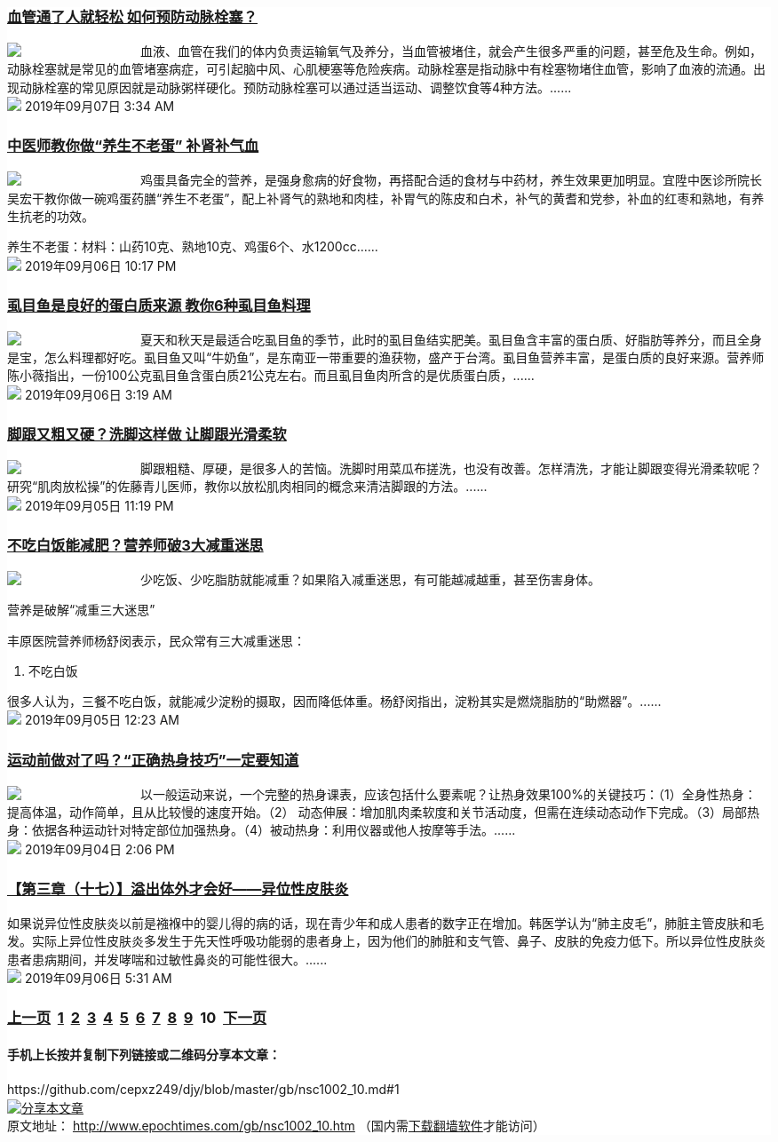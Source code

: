 <tr><td><h3><a href="https://github.com/cepxz249/djy/blob/master/gb/19/9/5/n11502138.md#1" target="_blank">血管通了人就轻松   如何预防动脉栓塞？</a><br></h3><a href="https://github.com/cepxz249/djy/blob/master/gb/19/9/5/n11502138.md#1" target="_blank"><img width="150" src="http://i.epochtimes.com/assets/uploads/2019/09/arteria-embolism-0907-150x120.jpg" align ="left"></a>血液、血管在我们的体内负责运输氧气及养分，当血管被堵住，就会产生很多严重的问题，甚至危及生命。例如，动脉栓塞就是常见的血管堵塞病症，可引起脑中风、心肌梗塞等危险疾病。动脉栓塞是指动脉中有栓塞物堵住血管，影响了血液的流通。出现动脉栓塞的常见原因就是动脉粥样硬化。预防动脉栓塞可以通过适当运动、调整饮食等4种方法。......<br><img align="bottom" src="http://www.epochtimes.com/assets/themes/djy/images/time.gif"> 2019年09月07日 3:34 AM							</td></tr>
<tr><td><h3><a href="https://github.com/cepxz249/djy/blob/master/gb/19/9/6/n11503914.md#1" target="_blank">中医师教你做“养生不老蛋” 补肾补气血</a><br></h3><a href="https://github.com/cepxz249/djy/blob/master/gb/19/9/6/n11503914.md#1" target="_blank"><img width="150" src="http://i.epochtimes.com/assets/uploads/2019/09/egg-chinese-herb-soup-150x120.jpg" align ="left"></a>鸡蛋具备完全的营养，是强身愈病的好食物，再搭配合适的食材与中药材，养生效果更加明显。宜陞中医诊所院长吴宏干教你做一碗鸡蛋药膳“养生不老蛋”，配上补肾气的熟地和肉桂，补胃气的陈皮和白术，补气的黄耆和党参，补血的红枣和熟地，有养生抗老的功效。

养生不老蛋：材料：山药10克、熟地10克、鸡蛋6个、水1200cc......<br><img align="bottom" src="http://www.epochtimes.com/assets/themes/djy/images/time.gif"> 2019年09月06日 10:17 PM							</td></tr>
<tr><td><h3><a href="https://github.com/cepxz249/djy/blob/master/gb/19/9/5/n11501556.md#1" target="_blank">虱目鱼是良好的蛋白质来源 教你6种虱目鱼料理</a><br></h3><a href="https://github.com/cepxz249/djy/blob/master/gb/19/9/5/n11501556.md#1" target="_blank"><img width="150" src="http://i.epochtimes.com/assets/uploads/2019/09/milkfish-0-150x120.jpg" align ="left"></a>夏天和秋天是最适合吃虱目鱼的季节，此时的虱目鱼结实肥美。虱目鱼含丰富的蛋白质、好脂肪等养分，而且全身是宝，怎么料理都好吃。虱目鱼又叫“牛奶鱼”，是东南亚一带重要的渔获物，盛产于台湾。虱目鱼营养丰富，是蛋白质的良好来源。营养师陈小薇指出，一份100公克虱目鱼含蛋白质21公克左右。而且虱目鱼肉所含的是优质蛋白质，......<br><img align="bottom" src="http://www.epochtimes.com/assets/themes/djy/images/time.gif"> 2019年09月06日 3:19 AM							</td></tr>
<tr><td><h3><a href="https://github.com/cepxz249/djy/blob/master/gb/19/9/4/n11499370.md#1" target="_blank">脚跟又粗又硬？洗脚这样做 让脚跟光滑柔软</a><br></h3><a href="https://github.com/cepxz249/djy/blob/master/gb/19/9/4/n11499370.md#1" target="_blank"><img width="150" src="http://i.epochtimes.com/assets/uploads/2019/09/wash-food-heel1_1052326475-150x120.jpg" align ="left"></a>脚跟粗糙、厚硬，是很多人的苦恼。洗脚时用菜瓜布搓洗，也没有改善。怎样清洗，才能让脚跟变得光滑柔软呢？研究“肌肉放松操”的佐藤青儿医师，教你以放松肌肉相同的概念来清洁脚跟的方法。......<br><img align="bottom" src="http://www.epochtimes.com/assets/themes/djy/images/time.gif"> 2019年09月05日 11:19 PM							</td></tr>
<tr><td><h3><a href="https://github.com/cepxz249/djy/blob/master/gb/19/9/4/n11497731.md#1" target="_blank">不吃白饭能减肥？营养师破3大减重迷思</a><br></h3><a href="https://github.com/cepxz249/djy/blob/master/gb/19/9/4/n11497731.md#1" target="_blank"><img width="150" src="http://i.epochtimes.com/assets/uploads/2019/09/white-rice-0904-150x120.jpg" align ="left"></a>少吃饭、少吃脂肪就能减重？如果陷入减重迷思，有可能越减越重，甚至伤害身体。

营养是破解“减重三大迷思”

丰原医院营养师杨舒闵表示，民众常有三大减重迷思：

1. 不吃白饭

很多人认为，三餐不吃白饭，就能减少淀粉的摄取，因而降低体重。杨舒闵指出，淀粉其实是燃烧脂肪的“助燃器”。......<br><img align="bottom" src="http://www.epochtimes.com/assets/themes/djy/images/time.gif"> 2019年09月05日 12:23 AM							</td></tr>
<tr><td><h3><a href="https://github.com/cepxz249/djy/blob/master/gb/19/9/3/n11496747.md#1" target="_blank">运动前做对了吗？“正确热身技巧”一定要知道</a><br></h3><a href="https://github.com/cepxz249/djy/blob/master/gb/19/9/3/n11496747.md#1" target="_blank"><img width="150" src="http://i.epochtimes.com/assets/uploads/2019/09/warm-up_243379393-copy-150x120.jpg" align ="left"></a>以一般运动来说，一个完整的热身课表，应该包括什么要素呢？让热身效果100%的关键技巧：（1）全身性热身： 提高体温，动作简单，且从比较慢的速度开始。（2） 动态伸展：增加肌肉柔软度和关节活动度，但需在连续动态动作下完成。（3）局部热身：依据各种运动针对特定部位加强热身。（4）被动热身：利用仪器或他人按摩等手法。......<br><img align="bottom" src="http://www.epochtimes.com/assets/themes/djy/images/time.gif"> 2019年09月04日 2:06 PM							</td></tr>
<tr><td><h3><a href="https://github.com/cepxz249/djy/blob/master/gb/19/9/5/n11502164.md#1" target="_blank">【第三章（十七）】溢出体外才会好——异位性皮肤炎</a><br></h3>如果说异位性皮肤炎以前是襁褓中的婴儿得的病的话，现在青少年和成人患者的数字正在增加。韩医学认为“肺主皮毛”，肺脏主管皮肤和毛发。实际上异位性皮肤炎多发生于先天性呼吸功能弱的患者身上，因为他们的肺脏和支气管、鼻子、皮肤的免疫力低下。所以异位性皮肤炎患者患病期间，并发哮喘和过敏性鼻炎的可能性很大。......<br><img align="bottom" src="http://www.epochtimes.com/assets/themes/djy/images/time.gif"> 2019年09月06日 5:31 AM							</td></tr>
<tr><td><h3><a href="https://github.com/cepxz249/djy/blob/master/gb/nsc1002_9.md#1">上一页</a>&nbsp;&nbsp;<a href="https://github.com/cepxz249/djy/blob/master/gb/nsc1002.md#1">1</a>&nbsp;&nbsp;<a href="https://github.com/cepxz249/djy/blob/master/gb/nsc1002_2.md#1">2</a>&nbsp;&nbsp;<a href="https://github.com/cepxz249/djy/blob/master/gb/nsc1002_3.md#1">3</a>&nbsp;&nbsp;<a href="https://github.com/cepxz249/djy/blob/master/gb/nsc1002_4.md#1">4</a>&nbsp;&nbsp;<a href="https://github.com/cepxz249/djy/blob/master/gb/nsc1002_5.md#1">5</a>&nbsp;&nbsp;<a href="https://github.com/cepxz249/djy/blob/master/gb/nsc1002_6.md#1">6</a>&nbsp;&nbsp;<a href="https://github.com/cepxz249/djy/blob/master/gb/nsc1002_7.md#1">7</a>&nbsp;&nbsp;<a href="https://github.com/cepxz249/djy/blob/master/gb/nsc1002_8.md#1">8</a>&nbsp;&nbsp;<a href="https://github.com/cepxz249/djy/blob/master/gb/nsc1002_9.md#1">9</a>&nbsp;&nbsp;10&nbsp;&nbsp;<a href="https://github.com/cepxz249/djy/blob/master/gb/nsc1002_11.md#1">下一页</a></h3></td></tr>
</table><h4>手机上长按并复制下列链接或二维码分享本文章：</h4>https://github.com/cepxz249/djy/blob/master/gb/nsc1002_10.md#1<br><a href="https://github.com/cepxz249/djy/blob/master/gb/nsc1002_10.md#1"><img src="http://d1p1.ip.zn2.us/v.php?action=qrcode&url=https://github.com/cepxz249/djy/blob/master/gb/nsc1002_10.md%231" title="分享本文章"></a><br>原文地址： <a href="http://www.epochtimes.com/gb/nsc1002_10.htm">http://www.epochtimes.com/gb/nsc1002_10.htm</a>    （国内需<a href="https://git.io/JesJV">下载翻墙软件</a>才能访问）</p>
